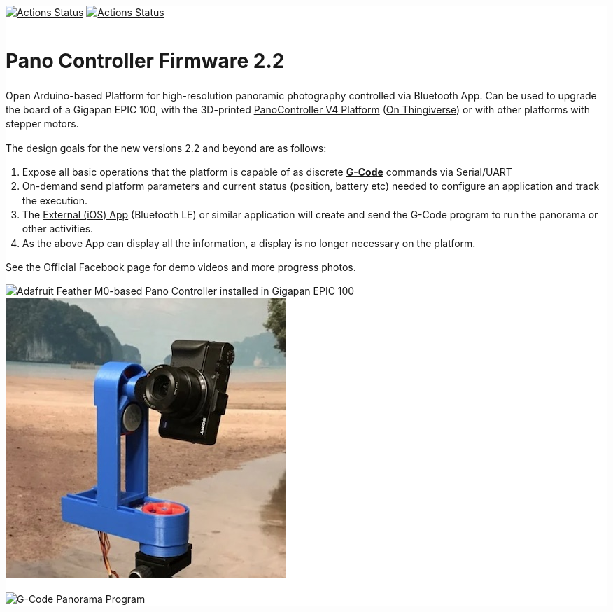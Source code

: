 [![Actions Status](https://github.com/laurb9/PanoController-Firmware/workflows/PlatformIO/badge.svg)](https://github.com/laurb9/PanoController-Firmware/actions)
[![Actions Status](https://github.com/laurb9/PanoController-Firmware/workflows/Arduino/badge.svg)](https://github.com/laurb9/PanoController-Firmware/actions)

# Pano Controller Firmware 2.2

Open Arduino-based Platform for high-resolution panoramic photography controlled via Bluetooth App.
Can be used to upgrade the board of a Gigapan EPIC 100, with the 3D-printed [PanoController V4 Platform](https://github.com/laurb9/Pano-Platform-3D) ([On Thingiverse](https://www.thingiverse.com/thing:3851893))
or with other platforms with stepper motors.

The design goals for the new versions 2.2 and beyond are as follows:
  1. Expose all basic operations that the platform is capable of as discrete **<a href="g-code.md">G-Code</a>** 
     commands via Serial/UART
  2. On-demand send platform parameters and current status (position, battery etc) needed to configure 
     an application and track the execution.
  3. The <a href="https://github.com/laurb9/PanoController-iOS">External (iOS) App</a> (Bluetooth LE) 
     or similar application will create and send the G-Code program to run the panorama or other activities.
  4. As the above App can display all the information, a display is no longer necessary on the platform.

See the <a href="https://www.facebook.com/panocontroller">Official Facebook page</a> for demo videos and more progress photos.

<img src="images/gigapan.jpg" width="400" alt="Adafruit Feather M0-based Pano Controller installed in Gigapan EPIC 100"><img src="images/panocontroller_v4.jpg" width="400" alt="Adafruit Feather M0-based Pano Controller installed in PanoController V4 3D-Printed Platform">

<img src="images/gcode.png" width="400" alt="G-Code Panorama Program">
